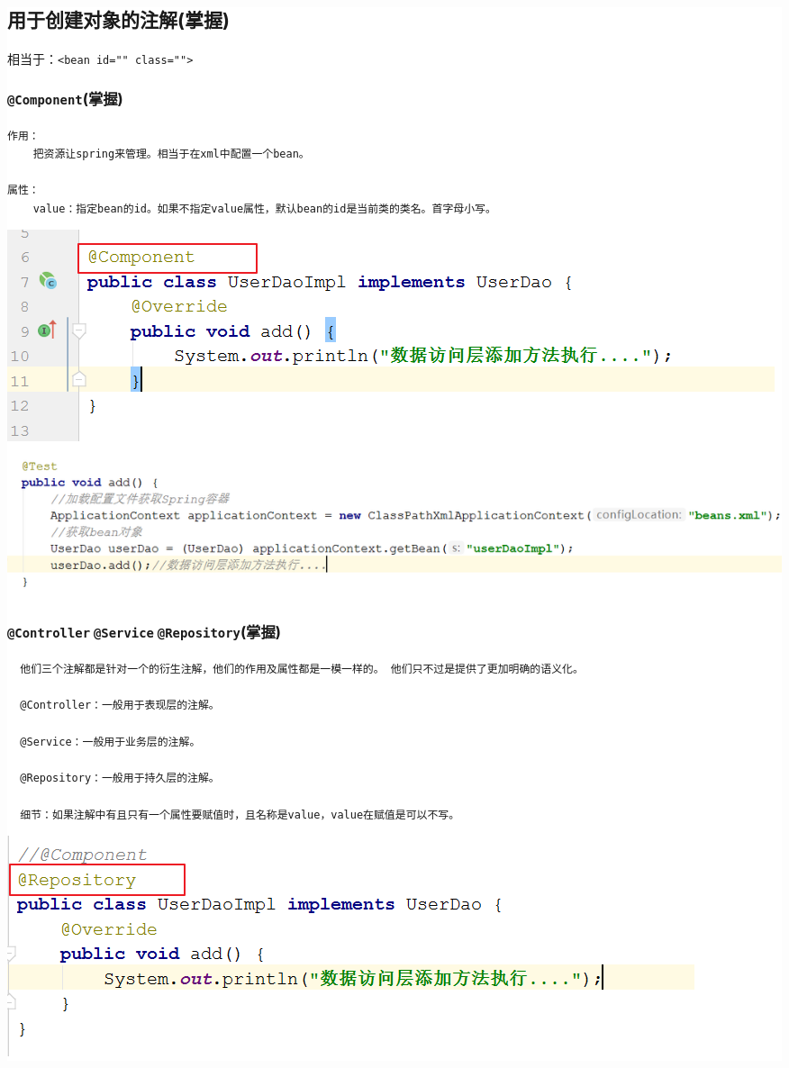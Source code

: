 
## 用于创建对象的注解(掌握)

相当于：`<bean id="" class="">`

### `@Component`(掌握)

    作用：
        把资源让spring来管理。相当于在xml中配置一个bean。

    属性：
        value：指定bean的id。如果不指定value属性，默认bean的id是当前类的类名。首字母小写。

![](assets/markdown-img-paste-2018090411384128.png)

![](assets/markdown-img-paste-20180904113916921.png)

### `@Controller` `@Service` `@Repository`(掌握)

      他们三个注解都是针对一个的衍生注解，他们的作用及属性都是一模一样的。 他们只不过是提供了更加明确的语义化。

      @Controller：一般用于表现层的注解。

      @Service：一般用于业务层的注解。

      @Repository：一般用于持久层的注解。

      细节：如果注解中有且只有一个属性要赋值时，且名称是value，value在赋值是可以不写。

![](assets/markdown-img-paste-20180904114241357.png)
